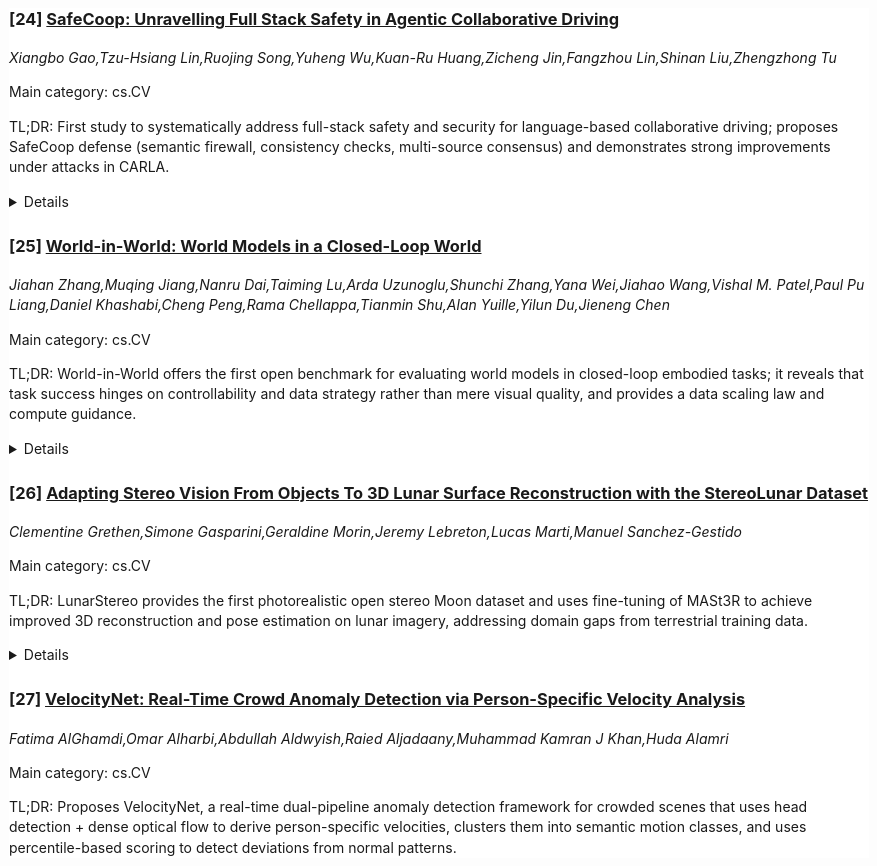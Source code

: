 
### [24] [SafeCoop: Unravelling Full Stack Safety in Agentic Collaborative Driving](https://arxiv.org/abs/2510.18123)
*Xiangbo Gao,Tzu-Hsiang Lin,Ruojing Song,Yuheng Wu,Kuan-Ru Huang,Zicheng Jin,Fangzhou Lin,Shinan Liu,Zhengzhong Tu*

Main category: cs.CV

TL;DR: First study to systematically address full-stack safety and security for language-based collaborative driving; proposes SafeCoop defense (semantic firewall, consistency checks, multi-source consensus) and demonstrates strong improvements under attacks in CARLA.


<details><summary>Details</summary></details>


### [25] [World-in-World: World Models in a Closed-Loop World](https://arxiv.org/abs/2510.18135)
*Jiahan Zhang,Muqing Jiang,Nanru Dai,Taiming Lu,Arda Uzunoglu,Shunchi Zhang,Yana Wei,Jiahao Wang,Vishal M. Patel,Paul Pu Liang,Daniel Khashabi,Cheng Peng,Rama Chellappa,Tianmin Shu,Alan Yuille,Yilun Du,Jieneng Chen*

Main category: cs.CV

TL;DR: World-in-World offers the first open benchmark for evaluating world models in closed-loop embodied tasks; it reveals that task success hinges on controllability and data strategy rather than mere visual quality, and provides a data scaling law and compute guidance.


<details><summary>Details</summary></details>


### [26] [Adapting Stereo Vision From Objects To 3D Lunar Surface Reconstruction with the StereoLunar Dataset](https://arxiv.org/abs/2510.18172)
*Clementine Grethen,Simone Gasparini,Geraldine Morin,Jeremy Lebreton,Lucas Marti,Manuel Sanchez-Gestido*

Main category: cs.CV

TL;DR: LunarStereo provides the first photorealistic open stereo Moon dataset and uses fine-tuning of MASt3R to achieve improved 3D reconstruction and pose estimation on lunar imagery, addressing domain gaps from terrestrial training data.


<details><summary>Details</summary></details>


### [27] [VelocityNet: Real-Time Crowd Anomaly Detection via Person-Specific Velocity Analysis](https://arxiv.org/abs/2510.18187)
*Fatima AlGhamdi,Omar Alharbi,Abdullah Aldwyish,Raied Aljadaany,Muhammad Kamran J Khan,Huda Alamri*

Main category: cs.CV

TL;DR: Proposes VelocityNet, a real-time dual-pipeline anomaly detection framework for crowded scenes that uses head detection + dense optical flow to derive person-specific velocities, clusters them into semantic motion classes, and uses percentile-based scoring to detect deviations from normal patterns.
